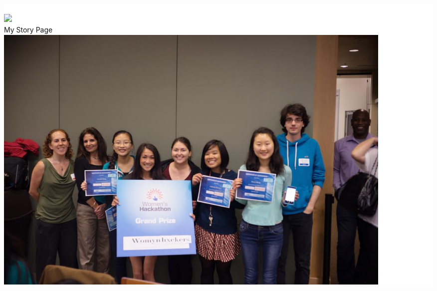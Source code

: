 <br>
<img src=https://github.com/WOMYNxH4CKERS/Walk-in-Their-Shoes/blob/master/ScreenshotMyStory.png height=500/>
<br>
My Story Page

<br>
<img src=https://raw.githubusercontent.com/kkong006/Walk-in-Their-Shoes/master/grand_prize.jpg height=500/>
<br>
